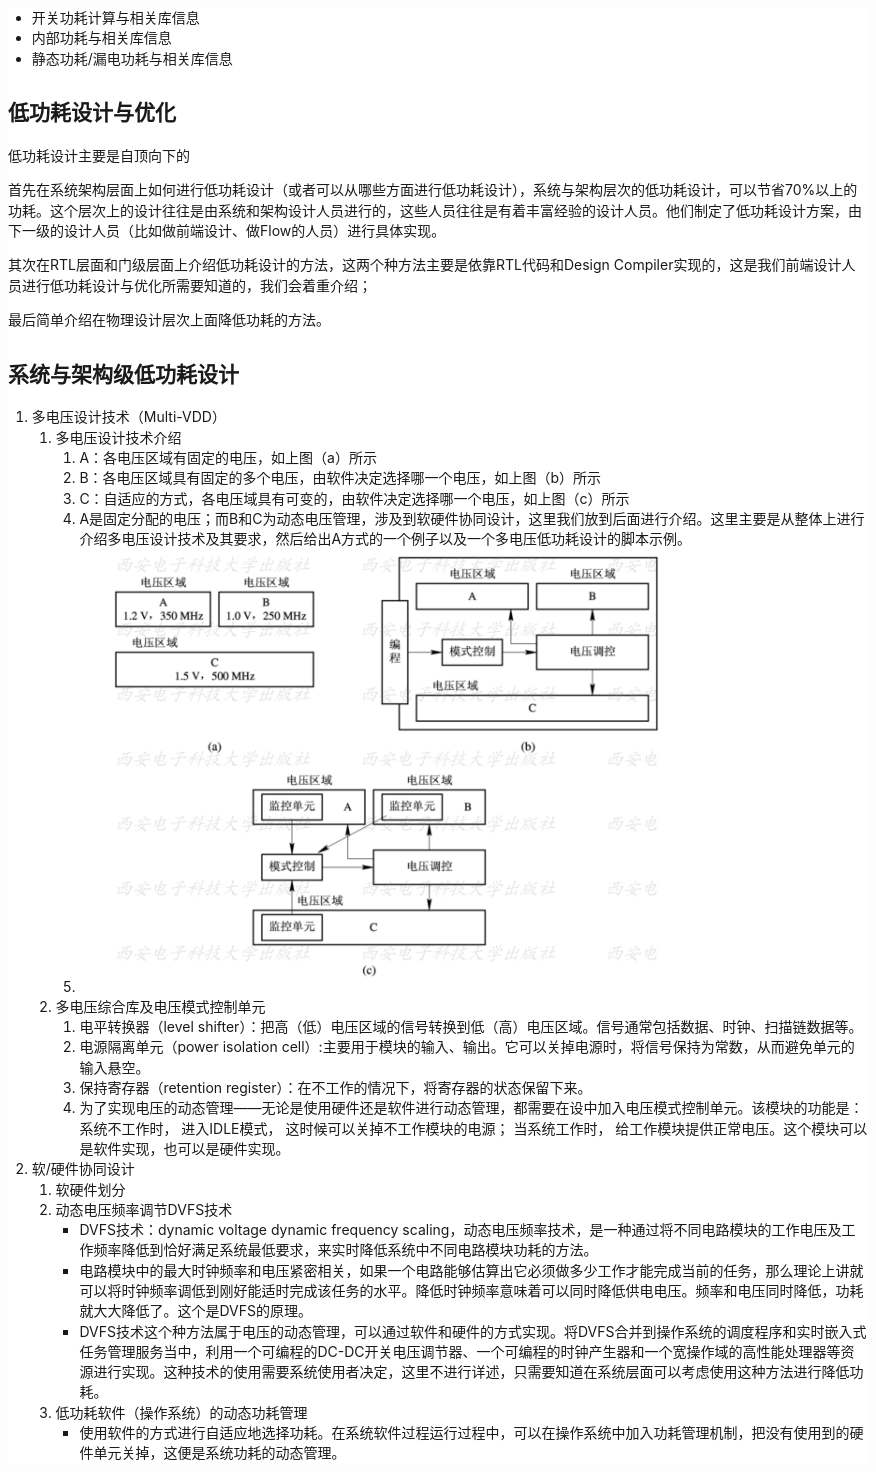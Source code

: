    - 开关功耗计算与相关库信息
   - 内部功耗与相关库信息
   - 静态功耗/漏电功耗与相关库信息

## 低功耗设计与优化

低功耗设计主要是自顶向下的

首先在系统架构层面上如何进行低功耗设计（或者可以从哪些方面进行低功耗设计），系统与架构层次的低功耗设计，可以节省70%以上的功耗。这个层次上的设计往往是由系统和架构设计人员进行的，这些人员往往是有着丰富经验的设计人员。他们制定了低功耗设计方案，由下一级的设计人员（比如做前端设计、做Flow的人员）进行具体实现。

其次在RTL层面和门级层面上介绍低功耗设计的方法，这两个种方法主要是依靠RTL代码和Design Compiler实现的，这是我们前端设计人员进行低功耗设计与优化所需要知道的，我们会着重介绍；

最后简单介绍在物理设计层次上面降低功耗的方法。

## 系统与架构级低功耗设计

1. 多电压设计技术（Multi-VDD）
   1. 多电压设计技术介绍
      1. A：各电压区域有固定的电压，如上图（a）所示
      2. B：各电压区域具有固定的多个电压，由软件决定选择哪一个电压，如上图（b）所示
      3. C：自适应的方式，各电压域具有可变的，由软件决定选择哪一个电压，如上图（c）所示
      4. A是固定分配的电压；而B和C为动态电压管理，涉及到软硬件协同设计，这里我们放到后面进行介绍。这里主要是从整体上进行介绍多电压设计技术及其要求，然后给出A方式的一个例子以及一个多电压低功耗设计的脚本示例。
      5. ![多电压技术](了解低功耗设计.assets/多电压技术.png)
   2. 多电压综合库及电压模式控制单元
      1. 电平转换器（level shifter）：把高（低）电压区域的信号转换到低（高）电压区域。信号通常包括数据、时钟、扫描链数据等。
      2. 电源隔离单元（power isolation cell）:主要用于模块的输入、输出。它可以关掉电源时，将信号保持为常数，从而避免单元的输入悬空。
      3. 保持寄存器（retention register）：在不工作的情况下，将寄存器的状态保留下来。
      4. 为了实现电压的动态管理——无论是使用硬件还是软件进行动态管理，都需要在设中加入电压模式控制单元。该模块的功能是：系统不工作时， 进入IDLE模式， 这时候可以关掉不工作模块的电源； 当系统工作时， 给工作模块提供正常电压。这个模块可以是软件实现，也可以是硬件实现。
2. 软/硬件协同设计
   1. 软硬件划分
   2. 动态电压频率调节DVFS技术
      - DVFS技术：dynamic voltage dynamic frequency scaling，动态电压频率技术，是一种通过将不同电路模块的工作电压及工作频率降低到恰好满足系统最低要求，来实时降低系统中不同电路模块功耗的方法。
      - 电路模块中的最大时钟频率和电压紧密相关，如果一个电路能够估算出它必须做多少工作才能完成当前的任务，那么理论上讲就可以将时钟频率调低到刚好能适时完成该任务的水平。降低时钟频率意味着可以同时降低供电电压。频率和电压同时降低，功耗就大大降低了。这个是DVFS的原理。
      - DVFS技术这个种方法属于电压的动态管理，可以通过软件和硬件的方式实现。将DVFS合并到操作系统的调度程序和实时嵌入式任务管理服务当中，利用一个可编程的DC-DC开关电压调节器、一个可编程的时钟产生器和一个宽操作域的高性能处理器等资源进行实现。这种技术的使用需要系统使用者决定，这里不进行详述，只需要知道在系统层面可以考虑使用这种方法进行降低功耗。
   3. 低功耗软件（操作系统）的动态功耗管理
      - 使用软件的方式进行自适应地选择功耗。在系统软件过程运行过程中，可以在操作系统中加入功耗管理机制，把没有使用到的硬件单元关掉，这便是系统功耗的动态管理。